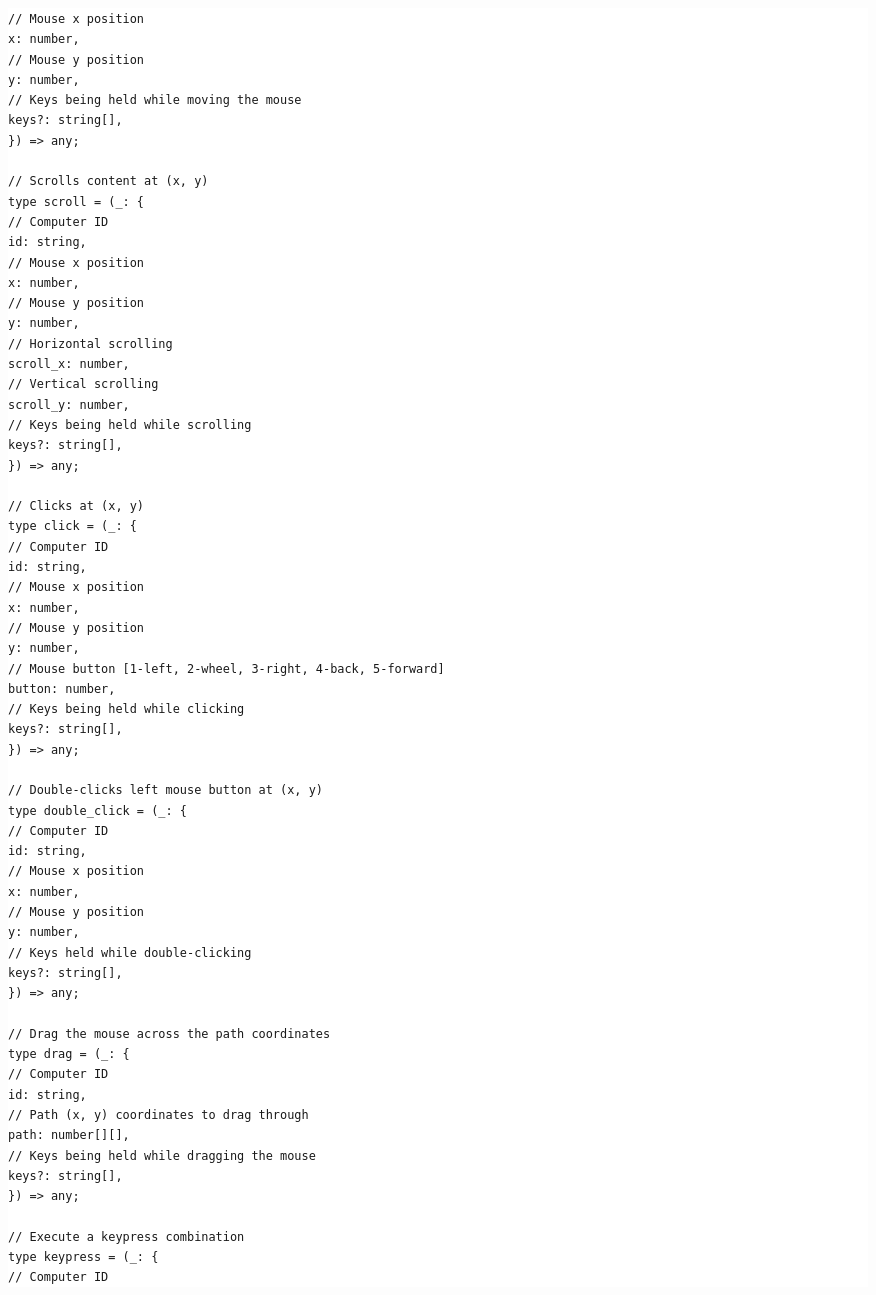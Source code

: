 ```
// Mouse x position
x: number,
// Mouse y position
y: number,
// Keys being held while moving the mouse
keys?: string[],
}) => any;

// Scrolls content at (x, y)
type scroll = (_: {
// Computer ID
id: string,
// Mouse x position
x: number,
// Mouse y position
y: number,
// Horizontal scrolling
scroll_x: number,
// Vertical scrolling
scroll_y: number,
// Keys being held while scrolling
keys?: string[],
}) => any;

// Clicks at (x, y)
type click = (_: {
// Computer ID
id: string,
// Mouse x position
x: number,
// Mouse y position
y: number,
// Mouse button [1-left, 2-wheel, 3-right, 4-back, 5-forward]
button: number,
// Keys being held while clicking
keys?: string[],
}) => any;

// Double-clicks left mouse button at (x, y)
type double_click = (_: {
// Computer ID
id: string,
// Mouse x position
x: number,
// Mouse y position
y: number,
// Keys held while double-clicking
keys?: string[],
}) => any;

// Drag the mouse across the path coordinates
type drag = (_: {
// Computer ID
id: string,
// Path (x, y) coordinates to drag through
path: number[][],
// Keys being held while dragging the mouse
keys?: string[],
}) => any;

// Execute a keypress combination
type keypress = (_: {
// Computer ID
```